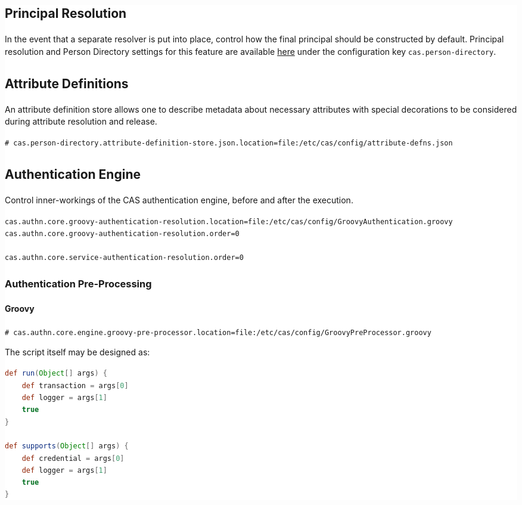 ## Principal Resolution

In the event that a separate resolver is put into place, control how the final principal should be constructed by default. Principal resolution 
and Person Directory settings for this feature are 
available [here](Configuration-Properties-Common.html#person-directory-principal-resolution) under the configuration key `cas.person-directory`.

## Attribute Definitions

An attribute definition store allows one to describe metadata about necessary attributes 
with special decorations to be considered during attribute resolution and release.

```properties
# cas.person-directory.attribute-definition-store.json.location=file:/etc/cas/config/attribute-defns.json
```
 
## Authentication Engine

Control inner-workings of the CAS authentication engine, before and after the execution.

```properties
cas.authn.core.groovy-authentication-resolution.location=file:/etc/cas/config/GroovyAuthentication.groovy
cas.authn.core.groovy-authentication-resolution.order=0

cas.authn.core.service-authentication-resolution.order=0
```           

### Authentication Pre-Processing

#### Groovy

```properties
# cas.authn.core.engine.groovy-pre-processor.location=file:/etc/cas/config/GroovyPreProcessor.groovy
```

The script itself may be designed as:

```groovy
def run(Object[] args) {
    def transaction = args[0]
    def logger = args[1]
    true
}

def supports(Object[] args) {
    def credential = args[0]
    def logger = args[1]
    true
}
```
